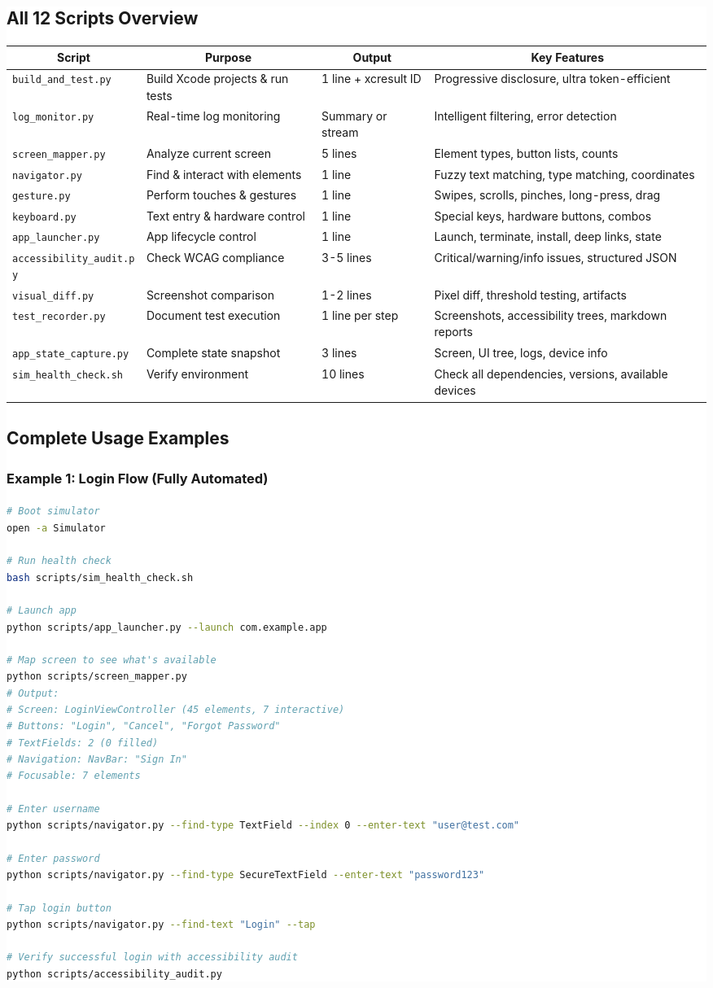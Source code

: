 
## All 12 Scripts Overview

| Script | Purpose | Output | Key Features |
|--------|---------|--------|--------------|
| `build_and_test.py` | Build Xcode projects & run tests | 1 line + xcresult ID | Progressive disclosure, ultra token-efficient |
| `log_monitor.py` | Real-time log monitoring | Summary or stream | Intelligent filtering, error detection |
| `screen_mapper.py` | Analyze current screen | 5 lines | Element types, button lists, counts |
| `navigator.py` | Find & interact with elements | 1 line | Fuzzy text matching, type matching, coordinates |
| `gesture.py` | Perform touches & gestures | 1 line | Swipes, scrolls, pinches, long-press, drag |
| `keyboard.py` | Text entry & hardware control | 1 line | Special keys, hardware buttons, combos |
| `app_launcher.py` | App lifecycle control | 1 line | Launch, terminate, install, deep links, state |
| `accessibility_audit.py` | Check WCAG compliance | 3-5 lines | Critical/warning/info issues, structured JSON |
| `visual_diff.py` | Screenshot comparison | 1-2 lines | Pixel diff, threshold testing, artifacts |
| `test_recorder.py` | Document test execution | 1 line per step | Screenshots, accessibility trees, markdown reports |
| `app_state_capture.py` | Complete state snapshot | 3 lines | Screen, UI tree, logs, device info |
| `sim_health_check.sh` | Verify environment | 10 lines | Check all dependencies, versions, available devices |

## Complete Usage Examples

### Example 1: Login Flow (Fully Automated)

```bash
# Boot simulator
open -a Simulator

# Run health check
bash scripts/sim_health_check.sh

# Launch app
python scripts/app_launcher.py --launch com.example.app

# Map screen to see what's available
python scripts/screen_mapper.py
# Output:
# Screen: LoginViewController (45 elements, 7 interactive)
# Buttons: "Login", "Cancel", "Forgot Password"
# TextFields: 2 (0 filled)
# Navigation: NavBar: "Sign In"
# Focusable: 7 elements

# Enter username
python scripts/navigator.py --find-type TextField --index 0 --enter-text "user@test.com"

# Enter password
python scripts/navigator.py --find-type SecureTextField --enter-text "password123"

# Tap login button
python scripts/navigator.py --find-text "Login" --tap

# Verify successful login with accessibility audit
python scripts/accessibility_audit.py
```
